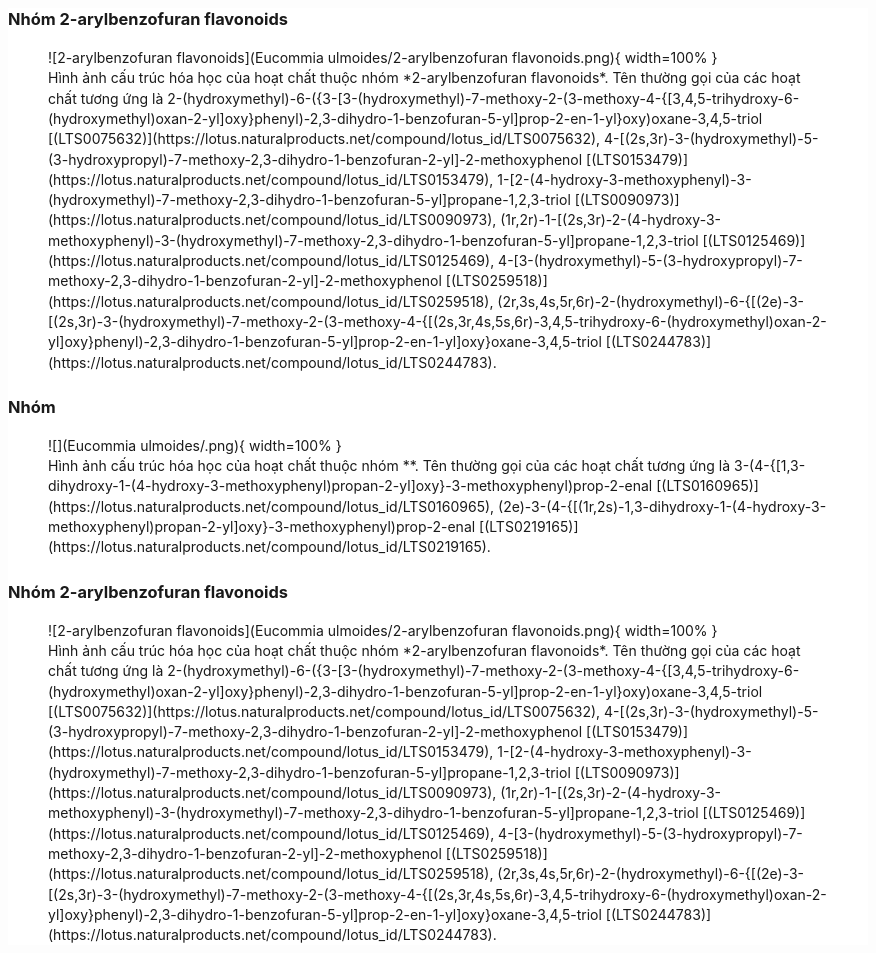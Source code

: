 
### Nhóm 2-arylbenzofuran flavonoids
<figure markdown="span">
    ![2-arylbenzofuran flavonoids](Eucommia ulmoides/2-arylbenzofuran flavonoids.png){ width=100% }
<figcaption>Hình ảnh cấu trúc hóa học của hoạt chất thuộc nhóm *2-arylbenzofuran flavonoids*. Tên thường gọi của các hoạt chất tương ứng là 2-(hydroxymethyl)-6-({3-[3-(hydroxymethyl)-7-methoxy-2-(3-methoxy-4-{[3,4,5-trihydroxy-6-(hydroxymethyl)oxan-2-yl]oxy}phenyl)-2,3-dihydro-1-benzofuran-5-yl]prop-2-en-1-yl}oxy)oxane-3,4,5-triol [(LTS0075632)](https://lotus.naturalproducts.net/compound/lotus_id/LTS0075632), 4-[(2s,3r)-3-(hydroxymethyl)-5-(3-hydroxypropyl)-7-methoxy-2,3-dihydro-1-benzofuran-2-yl]-2-methoxyphenol [(LTS0153479)](https://lotus.naturalproducts.net/compound/lotus_id/LTS0153479), 1-[2-(4-hydroxy-3-methoxyphenyl)-3-(hydroxymethyl)-7-methoxy-2,3-dihydro-1-benzofuran-5-yl]propane-1,2,3-triol [(LTS0090973)](https://lotus.naturalproducts.net/compound/lotus_id/LTS0090973), (1r,2r)-1-[(2s,3r)-2-(4-hydroxy-3-methoxyphenyl)-3-(hydroxymethyl)-7-methoxy-2,3-dihydro-1-benzofuran-5-yl]propane-1,2,3-triol [(LTS0125469)](https://lotus.naturalproducts.net/compound/lotus_id/LTS0125469), 4-[3-(hydroxymethyl)-5-(3-hydroxypropyl)-7-methoxy-2,3-dihydro-1-benzofuran-2-yl]-2-methoxyphenol [(LTS0259518)](https://lotus.naturalproducts.net/compound/lotus_id/LTS0259518), (2r,3s,4s,5r,6r)-2-(hydroxymethyl)-6-{[(2e)-3-[(2s,3r)-3-(hydroxymethyl)-7-methoxy-2-(3-methoxy-4-{[(2s,3r,4s,5s,6r)-3,4,5-trihydroxy-6-(hydroxymethyl)oxan-2-yl]oxy}phenyl)-2,3-dihydro-1-benzofuran-5-yl]prop-2-en-1-yl]oxy}oxane-3,4,5-triol [(LTS0244783)](https://lotus.naturalproducts.net/compound/lotus_id/LTS0244783).</figcaption>
</figure>

            
            
### Nhóm 
<figure markdown="span">
    ![](Eucommia ulmoides/.png){ width=100% }
<figcaption>Hình ảnh cấu trúc hóa học của hoạt chất thuộc nhóm **. Tên thường gọi của các hoạt chất tương ứng là 3-(4-{[1,3-dihydroxy-1-(4-hydroxy-3-methoxyphenyl)propan-2-yl]oxy}-3-methoxyphenyl)prop-2-enal [(LTS0160965)](https://lotus.naturalproducts.net/compound/lotus_id/LTS0160965), (2e)-3-(4-{[(1r,2s)-1,3-dihydroxy-1-(4-hydroxy-3-methoxyphenyl)propan-2-yl]oxy}-3-methoxyphenyl)prop-2-enal [(LTS0219165)](https://lotus.naturalproducts.net/compound/lotus_id/LTS0219165).</figcaption>
</figure>


### Nhóm 2-arylbenzofuran flavonoids
<figure markdown="span">
    ![2-arylbenzofuran flavonoids](Eucommia ulmoides/2-arylbenzofuran flavonoids.png){ width=100% }
<figcaption>Hình ảnh cấu trúc hóa học của hoạt chất thuộc nhóm *2-arylbenzofuran flavonoids*. Tên thường gọi của các hoạt chất tương ứng là 2-(hydroxymethyl)-6-({3-[3-(hydroxymethyl)-7-methoxy-2-(3-methoxy-4-{[3,4,5-trihydroxy-6-(hydroxymethyl)oxan-2-yl]oxy}phenyl)-2,3-dihydro-1-benzofuran-5-yl]prop-2-en-1-yl}oxy)oxane-3,4,5-triol [(LTS0075632)](https://lotus.naturalproducts.net/compound/lotus_id/LTS0075632), 4-[(2s,3r)-3-(hydroxymethyl)-5-(3-hydroxypropyl)-7-methoxy-2,3-dihydro-1-benzofuran-2-yl]-2-methoxyphenol [(LTS0153479)](https://lotus.naturalproducts.net/compound/lotus_id/LTS0153479), 1-[2-(4-hydroxy-3-methoxyphenyl)-3-(hydroxymethyl)-7-methoxy-2,3-dihydro-1-benzofuran-5-yl]propane-1,2,3-triol [(LTS0090973)](https://lotus.naturalproducts.net/compound/lotus_id/LTS0090973), (1r,2r)-1-[(2s,3r)-2-(4-hydroxy-3-methoxyphenyl)-3-(hydroxymethyl)-7-methoxy-2,3-dihydro-1-benzofuran-5-yl]propane-1,2,3-triol [(LTS0125469)](https://lotus.naturalproducts.net/compound/lotus_id/LTS0125469), 4-[3-(hydroxymethyl)-5-(3-hydroxypropyl)-7-methoxy-2,3-dihydro-1-benzofuran-2-yl]-2-methoxyphenol [(LTS0259518)](https://lotus.naturalproducts.net/compound/lotus_id/LTS0259518), (2r,3s,4s,5r,6r)-2-(hydroxymethyl)-6-{[(2e)-3-[(2s,3r)-3-(hydroxymethyl)-7-methoxy-2-(3-methoxy-4-{[(2s,3r,4s,5s,6r)-3,4,5-trihydroxy-6-(hydroxymethyl)oxan-2-yl]oxy}phenyl)-2,3-dihydro-1-benzofuran-5-yl]prop-2-en-1-yl]oxy}oxane-3,4,5-triol [(LTS0244783)](https://lotus.naturalproducts.net/compound/lotus_id/LTS0244783).</figcaption>
</figure>
